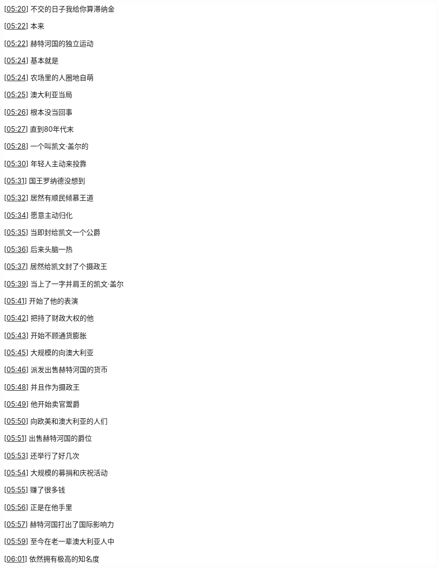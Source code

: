 [[05:20](https://www.bilibili.com/BV1ey4y1m7dc?t=320)] 不交的日子我给你算滞纳金

[[05:22](https://www.bilibili.com/BV1ey4y1m7dc?t=322)] 本来

[[05:22](https://www.bilibili.com/BV1ey4y1m7dc?t=322)] 赫特河国的独立运动

[[05:24](https://www.bilibili.com/BV1ey4y1m7dc?t=324)] 基本就是

[[05:24](https://www.bilibili.com/BV1ey4y1m7dc?t=324)] 农场里的人圈地自萌

[[05:25](https://www.bilibili.com/BV1ey4y1m7dc?t=325)] 澳大利亚当局

[[05:26](https://www.bilibili.com/BV1ey4y1m7dc?t=326)] 根本没当回事

[[05:27](https://www.bilibili.com/BV1ey4y1m7dc?t=327)] 直到80年代末

[[05:28](https://www.bilibili.com/BV1ey4y1m7dc?t=328)] 一个叫凯文·盖尔的

[[05:30](https://www.bilibili.com/BV1ey4y1m7dc?t=330)] 年轻人主动来投靠

[[05:31](https://www.bilibili.com/BV1ey4y1m7dc?t=331)] 国王罗纳德没想到

[[05:32](https://www.bilibili.com/BV1ey4y1m7dc?t=332)] 居然有顺民倾慕王道

[[05:34](https://www.bilibili.com/BV1ey4y1m7dc?t=334)] 愿意主动归化

[[05:35](https://www.bilibili.com/BV1ey4y1m7dc?t=335)] 当即封给凯文一个公爵

[[05:36](https://www.bilibili.com/BV1ey4y1m7dc?t=336)] 后来头脑一热

[[05:37](https://www.bilibili.com/BV1ey4y1m7dc?t=337)] 居然给凯文封了个摄政王

[[05:39](https://www.bilibili.com/BV1ey4y1m7dc?t=339)] 当上了一字并肩王的凯文·盖尔

[[05:41](https://www.bilibili.com/BV1ey4y1m7dc?t=341)] 开始了他的表演

[[05:42](https://www.bilibili.com/BV1ey4y1m7dc?t=342)] 把持了财政大权的他

[[05:43](https://www.bilibili.com/BV1ey4y1m7dc?t=343)] 开始不顾通货膨胀

[[05:45](https://www.bilibili.com/BV1ey4y1m7dc?t=345)] 大规模的向澳大利亚

[[05:46](https://www.bilibili.com/BV1ey4y1m7dc?t=346)] 派发出售赫特河国的货币

[[05:48](https://www.bilibili.com/BV1ey4y1m7dc?t=348)] 并且作为摄政王

[[05:49](https://www.bilibili.com/BV1ey4y1m7dc?t=349)] 他开始卖官鬻爵

[[05:50](https://www.bilibili.com/BV1ey4y1m7dc?t=350)] 向欧美和澳大利亚的人们

[[05:51](https://www.bilibili.com/BV1ey4y1m7dc?t=351)] 出售赫特河国的爵位

[[05:53](https://www.bilibili.com/BV1ey4y1m7dc?t=353)] 还举行了好几次

[[05:54](https://www.bilibili.com/BV1ey4y1m7dc?t=354)] 大规模的募捐和庆祝活动

[[05:55](https://www.bilibili.com/BV1ey4y1m7dc?t=355)] 赚了很多钱

[[05:56](https://www.bilibili.com/BV1ey4y1m7dc?t=356)] 正是在他手里

[[05:57](https://www.bilibili.com/BV1ey4y1m7dc?t=357)] 赫特河国打出了国际影响力

[[05:59](https://www.bilibili.com/BV1ey4y1m7dc?t=359)] 至今在老一辈澳大利亚人中

[[06:01](https://www.bilibili.com/BV1ey4y1m7dc?t=361)] 依然拥有极高的知名度
